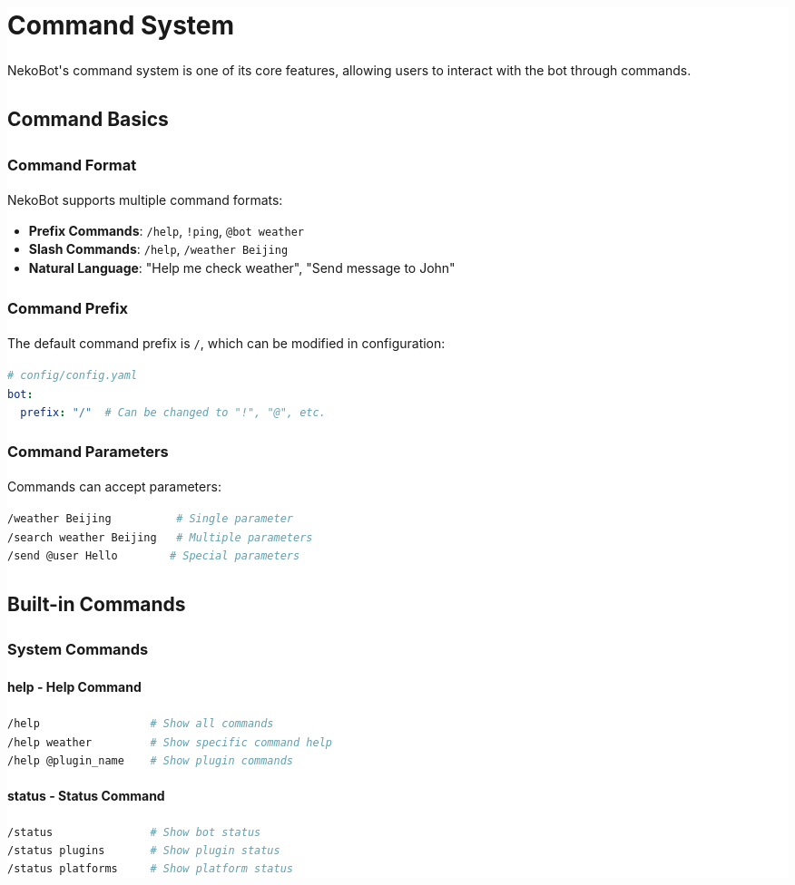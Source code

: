 # Command System

NekoBot's command system is one of its core features, allowing users to interact with the bot through commands.

## Command Basics

### Command Format

NekoBot supports multiple command formats:

- **Prefix Commands**: `/help`, `!ping`, `@bot weather`
- **Slash Commands**: `/help`, `/weather Beijing`
- **Natural Language**: "Help me check weather", "Send message to John"

### Command Prefix

The default command prefix is `/`, which can be modified in configuration:

```yaml
# config/config.yaml
bot:
  prefix: "/"  # Can be changed to "!", "@", etc.
```

### Command Parameters

Commands can accept parameters:

```bash
/weather Beijing          # Single parameter
/search weather Beijing   # Multiple parameters
/send @user Hello        # Special parameters
```

## Built-in Commands

### System Commands

#### help - Help Command

```bash
/help                 # Show all commands
/help weather         # Show specific command help
/help @plugin_name    # Show plugin commands
```

#### status - Status Command

```bash
/status               # Show bot status
/status plugins       # Show plugin status
/status platforms     # Show platform status
```
